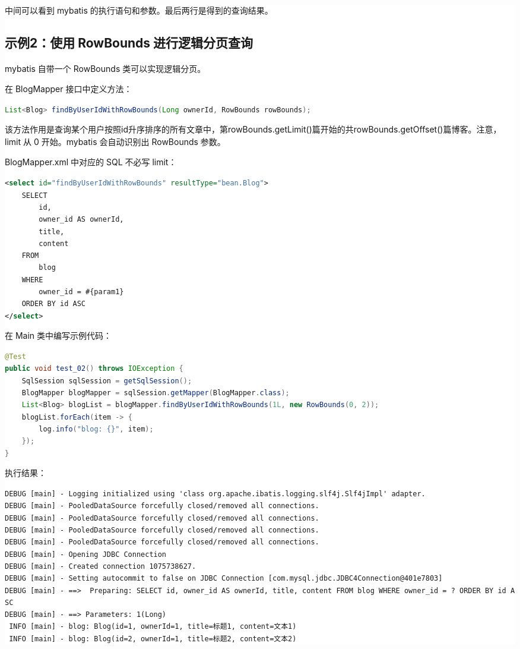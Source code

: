 中间可以看到 mybatis 的执行语句和参数。最后两行是得到的查询结果。



## 示例2：使用 RowBounds 进行逻辑分页查询

mybatis 自带一个 RowBounds 类可以实现逻辑分页。

在 BlogMapper 接口中定义方法：

```java
List<Blog> findByUserIdWithRowBounds(Long ownerId, RowBounds rowBounds);
```

该方法作用是查询某个用户按照id升序排序的所有文章中，第rowBounds.getLimit()篇开始的共rowBounds.getOffset()篇博客。注意， limit 从 0 开始。mybatis 会自动识别出 RowBounds 参数。

BlogMapper.xml 中对应的 SQL 不必写 limit：

```xml
<select id="findByUserIdWithRowBounds" resultType="bean.Blog">
    SELECT
        id,
        owner_id AS ownerId,
        title,
        content
    FROM
        blog
    WHERE
        owner_id = #{param1}
    ORDER BY id ASC
</select>
```



在 Main 类中编写示例代码：

```java
@Test
public void test_02() throws IOException {
    SqlSession sqlSession = getSqlSession();
    BlogMapper blogMapper = sqlSession.getMapper(BlogMapper.class);
    List<Blog> blogList = blogMapper.findByUserIdWithRowBounds(1L, new RowBounds(0, 2));
    blogList.forEach(item -> {
        log.info("blog: {}", item);
    });
}
```



执行结果：

```plain
DEBUG [main] - Logging initialized using 'class org.apache.ibatis.logging.slf4j.Slf4jImpl' adapter.
DEBUG [main] - PooledDataSource forcefully closed/removed all connections.
DEBUG [main] - PooledDataSource forcefully closed/removed all connections.
DEBUG [main] - PooledDataSource forcefully closed/removed all connections.
DEBUG [main] - PooledDataSource forcefully closed/removed all connections.
DEBUG [main] - Opening JDBC Connection
DEBUG [main] - Created connection 1075738627.
DEBUG [main] - Setting autocommit to false on JDBC Connection [com.mysql.jdbc.JDBC4Connection@401e7803]
DEBUG [main] - ==>  Preparing: SELECT id, owner_id AS ownerId, title, content FROM blog WHERE owner_id = ? ORDER BY id ASC 
DEBUG [main] - ==> Parameters: 1(Long)
 INFO [main] - blog: Blog(id=1, ownerId=1, title=标题1, content=文本1)
 INFO [main] - blog: Blog(id=2, ownerId=1, title=标题2, content=文本2)
```

